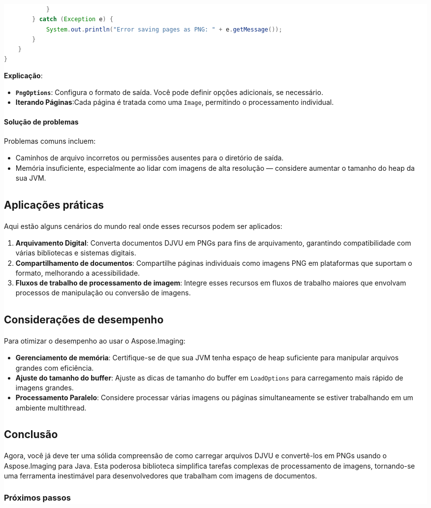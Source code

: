```java
            }
        } catch (Exception e) {
            System.out.println("Error saving pages as PNG: " + e.getMessage());
        }
    }
}
```

**Explicação**: 
- **`PngOptions`**: Configura o formato de saída. Você pode definir opções adicionais, se necessário.
- **Iterando Páginas**:Cada página é tratada como uma `Image`, permitindo o processamento individual.

#### Solução de problemas

Problemas comuns incluem:
- Caminhos de arquivo incorretos ou permissões ausentes para o diretório de saída.
- Memória insuficiente, especialmente ao lidar com imagens de alta resolução — considere aumentar o tamanho do heap da sua JVM.

## Aplicações práticas

Aqui estão alguns cenários do mundo real onde esses recursos podem ser aplicados:

1. **Arquivamento Digital**: Converta documentos DJVU em PNGs para fins de arquivamento, garantindo compatibilidade com várias bibliotecas e sistemas digitais.
2. **Compartilhamento de documentos**: Compartilhe páginas individuais como imagens PNG em plataformas que suportam o formato, melhorando a acessibilidade.
3. **Fluxos de trabalho de processamento de imagem**: Integre esses recursos em fluxos de trabalho maiores que envolvam processos de manipulação ou conversão de imagens.

## Considerações de desempenho

Para otimizar o desempenho ao usar o Aspose.Imaging:

- **Gerenciamento de memória**: Certifique-se de que sua JVM tenha espaço de heap suficiente para manipular arquivos grandes com eficiência.
- **Ajuste do tamanho do buffer**: Ajuste as dicas de tamanho do buffer em `LoadOptions` para carregamento mais rápido de imagens grandes.
- **Processamento Paralelo**: Considere processar várias imagens ou páginas simultaneamente se estiver trabalhando em um ambiente multithread.

## Conclusão

Agora, você já deve ter uma sólida compreensão de como carregar arquivos DJVU e convertê-los em PNGs usando o Aspose.Imaging para Java. Esta poderosa biblioteca simplifica tarefas complexas de processamento de imagens, tornando-se uma ferramenta inestimável para desenvolvedores que trabalham com imagens de documentos.

### Próximos passos
